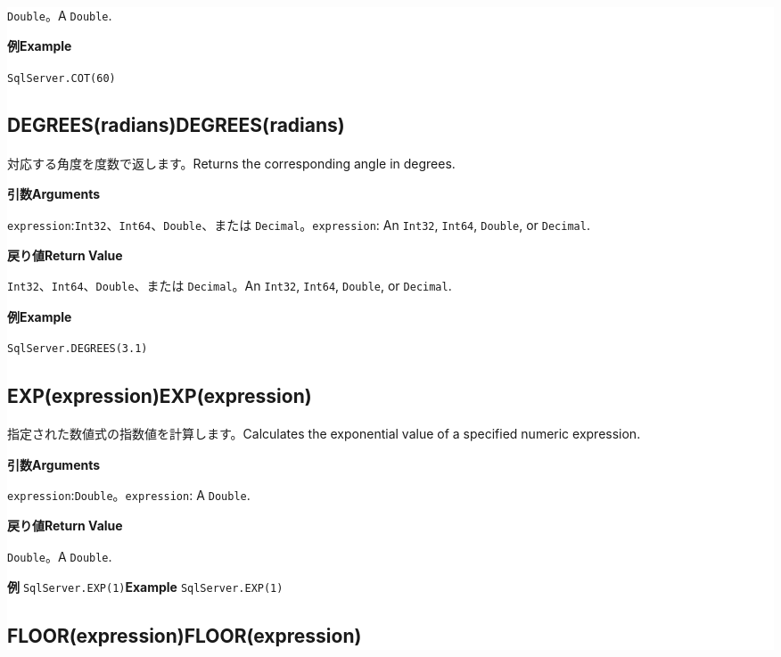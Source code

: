 <span data-ttu-id="9962f-162">`Double`。</span><span class="sxs-lookup"><span data-stu-id="9962f-162">A `Double`.</span></span>

<span data-ttu-id="9962f-163">**例**</span><span class="sxs-lookup"><span data-stu-id="9962f-163">**Example**</span></span>

`SqlServer.COT(60)`
  
## <a name="degreesradians"></a><span data-ttu-id="9962f-164">DEGREES(radians)</span><span class="sxs-lookup"><span data-stu-id="9962f-164">DEGREES(radians)</span></span>

<span data-ttu-id="9962f-165">対応する角度を度数で返します。</span><span class="sxs-lookup"><span data-stu-id="9962f-165">Returns the corresponding angle in degrees.</span></span>

<span data-ttu-id="9962f-166">**引数**</span><span class="sxs-lookup"><span data-stu-id="9962f-166">**Arguments**</span></span>

<span data-ttu-id="9962f-167">`expression`:`Int32`、`Int64`、`Double`、または `Decimal`。</span><span class="sxs-lookup"><span data-stu-id="9962f-167">`expression`: An `Int32`, `Int64`, `Double`, or `Decimal`.</span></span>

<span data-ttu-id="9962f-168">**戻り値**</span><span class="sxs-lookup"><span data-stu-id="9962f-168">**Return Value**</span></span>

<span data-ttu-id="9962f-169">`Int32`、`Int64`、`Double`、または `Decimal`。</span><span class="sxs-lookup"><span data-stu-id="9962f-169">An `Int32`, `Int64`, `Double`, or `Decimal`.</span></span>

<span data-ttu-id="9962f-170">**例**</span><span class="sxs-lookup"><span data-stu-id="9962f-170">**Example**</span></span>

`SqlServer.DEGREES(3.1)`

## <a name="expexpression"></a><span data-ttu-id="9962f-171">EXP(expression)</span><span class="sxs-lookup"><span data-stu-id="9962f-171">EXP(expression)</span></span>

<span data-ttu-id="9962f-172">指定された数値式の指数値を計算します。</span><span class="sxs-lookup"><span data-stu-id="9962f-172">Calculates the exponential value of a specified numeric expression.</span></span>

<span data-ttu-id="9962f-173">**引数**</span><span class="sxs-lookup"><span data-stu-id="9962f-173">**Arguments**</span></span>

<span data-ttu-id="9962f-174">`expression`:`Double`。</span><span class="sxs-lookup"><span data-stu-id="9962f-174">`expression`: A `Double`.</span></span>

<span data-ttu-id="9962f-175">**戻り値**</span><span class="sxs-lookup"><span data-stu-id="9962f-175">**Return Value**</span></span>

<span data-ttu-id="9962f-176">`Double`。</span><span class="sxs-lookup"><span data-stu-id="9962f-176">A `Double`.</span></span>

<span data-ttu-id="9962f-177">**例** `SqlServer.EXP(1)`</span><span class="sxs-lookup"><span data-stu-id="9962f-177">**Example** `SqlServer.EXP(1)`</span></span>

## <a name="floorexpression"></a><span data-ttu-id="9962f-178">FLOOR(expression)</span><span class="sxs-lookup"><span data-stu-id="9962f-178">FLOOR(expression)</span></span>
